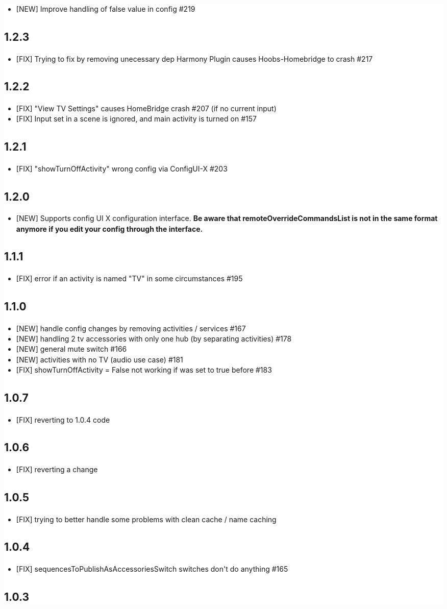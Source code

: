 - [NEW] Improve handling of false value in config #219

## 1.2.3

- [FIX] Trying to fix by removing unecessary dep Harmony Plugin causes Hoobs-Homebridge to crash #217

## 1.2.2

- [FIX] "View TV Settings" causes HomeBridge crash #207 (if no current input)
- [FIX] Input set in a scene is ignored, and main activity is turned on #157

## 1.2.1

- [FIX] "showTurnOffActivity" wrong config via ConfigUI-X #203

## 1.2.0

- [NEW] Supports config UI X configuration interface. **Be aware that remoteOverrideCommandsList is not in the same format anymore if you edit your config through the interface.**

## 1.1.1

- [FIX] error if an activity is named "TV" in some circumstances #195

## 1.1.0

- [NEW] handle config changes by removing activities / services #167
- [NEW] handling 2 tv accessories with only one hub (by separating activities) #178
- [NEW] general mute switch #166
- [NEW] activities with no TV (audio use case) #181
- [FIX] showTurnOffActivity = False not working if was set to true before #183

## 1.0.7

- [FIX] reverting to 1.0.4 code

## 1.0.6

- [FIX] reverting a change

## 1.0.5

- [FIX] trying to better handle some problems with clean cache / name caching

## 1.0.4

- [FIX] sequencesToPublishAsAccessoriesSwitch switches don't do anything #165

## 1.0.3
